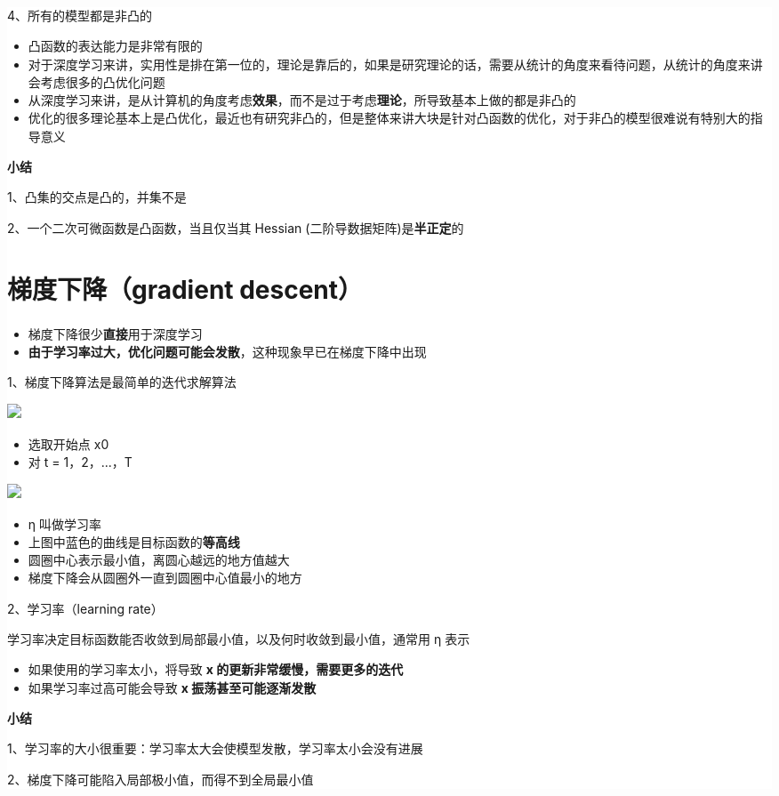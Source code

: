 4、所有的模型都是非凸的

- 凸函数的表达能力是非常有限的
- 对于深度学习来讲，实用性是排在第一位的，理论是靠后的，如果是研究理论的话，需要从统计的角度来看待问题，从统计的角度来讲会考虑很多的凸优化问题
- 从深度学习来讲，是从计算机的角度考虑**效果**，而不是过于考虑**理论**，所导致基本上做的都是非凸的
- 优化的很多理论基本上是凸优化，最近也有研究非凸的，但是整体来讲大块是针对凸函数的优化，对于非凸的模型很难说有特别大的指导意义

  

  

**小结**

1、凸集的交点是凸的，并集不是

2、一个二次可微函数是凸函数，当且仅当其 Hessian (二阶导数据矩阵)是**半正定**的

  

  

  

  

# **梯度下降（gradient descent）**

- 梯度下降很少**直接**用于深度学习
- **由于学习率过大，优化问题可能会发散**，这种现象早已在梯度下降中出现

  

1、梯度下降算法是最简单的迭代求解算法

![](https://i0.hdslb.com/bfs/note/089728cbb0e3dd70e5e5f67ae1ac2d40302be17e.png@690w_!web-note.webp)

- 选取开始点 x0
- 对 t = 1，2，...，T

![](https://i0.hdslb.com/bfs/note/75eaf7bcef15f3031b3443fc5c895ab2c77e2090.png@690w_!web-note.webp)

- η 叫做学习率
- 上图中蓝色的曲线是目标函数的**等高线**
- 圆圈中心表示最小值，离圆心越远的地方值越大
- 梯度下降会从圆圈外一直到圆圈中心值最小的地方

  

  

2、学习率（learning rate）

学习率决定目标函数能否收敛到局部最小值，以及何时收敛到最小值，通常用 η 表示

- 如果使用的学习率太小，将导致 **x 的更新非常缓慢，需要更多的迭代**
- 如果学习率过高可能会导致 **x 振荡甚至可能逐渐发散**

  

  

**小结**

1、学习率的大小很重要：学习率太大会使模型发散，学习率太小会没有进展

2、梯度下降可能陷入局部极小值，而得不到全局最小值
